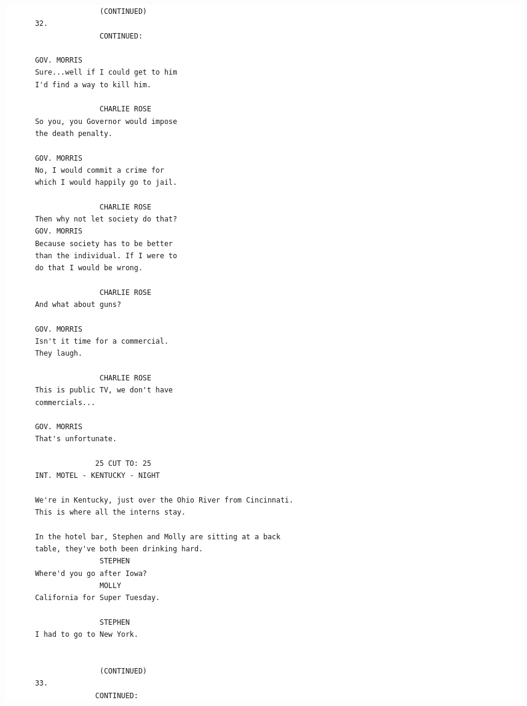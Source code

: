                          
                         
                         
                          (CONTINUED)
           32.
                          CONTINUED:
                         
           GOV. MORRIS
           Sure...well if I could get to him
           I'd find a way to kill him.
                         
                          CHARLIE ROSE
           So you, you Governor would impose
           the death penalty.
                         
           GOV. MORRIS
           No, I would commit a crime for
           which I would happily go to jail.
                         
                          CHARLIE ROSE
           Then why not let society do that?
           GOV. MORRIS
           Because society has to be better
           than the individual. If I were to
           do that I would be wrong.
                         
                          CHARLIE ROSE
           And what about guns?
                         
           GOV. MORRIS
           Isn't it time for a commercial.
           They laugh.
                         
                          CHARLIE ROSE
           This is public TV, we don't have
           commercials...
                         
           GOV. MORRIS
           That's unfortunate.
                         
                         25 CUT TO: 25
           INT. MOTEL - KENTUCKY - NIGHT
                         
           We're in Kentucky, just over the Ohio River from Cincinnati.
           This is where all the interns stay.
                         
           In the hotel bar, Stephen and Molly are sitting at a back
           table, they've both been drinking hard.
                          STEPHEN
           Where'd you go after Iowa?
                          MOLLY
           California for Super Tuesday.
                         
                          STEPHEN
           I had to go to New York.
                         
                         
                          (CONTINUED)
           33.
                         CONTINUED:
                         